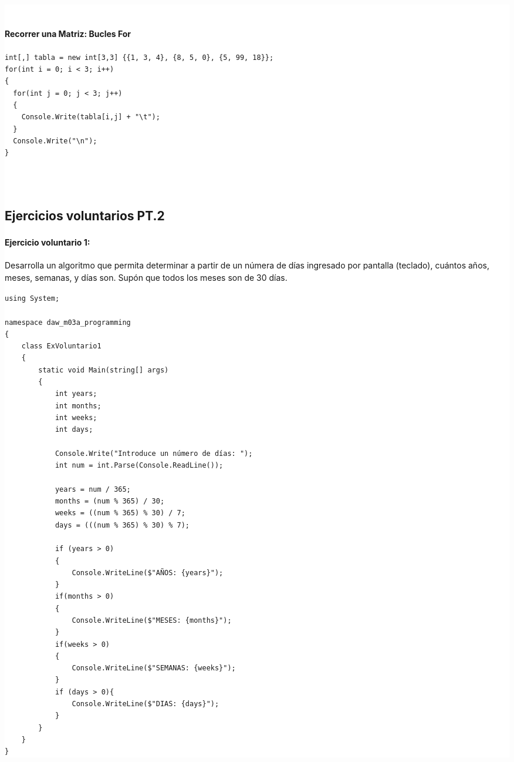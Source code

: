 <br>

#### Recorrer una Matriz: Bucles For
```
int[,] tabla = new int[3,3] {{1, 3, 4}, {8, 5, 0}, {5, 99, 18}};
for(int i = 0; i < 3; i++)
{
  for(int j = 0; j < 3; j++)
  {
    Console.Write(tabla[i,j] + "\t");
  }
  Console.Write("\n");
}
```

<br>
<br>

## Ejercicios voluntarios PT.2
#### Ejercicio voluntario 1:

Desarrolla un algoritmo que permita determinar a partir de un númera de días ingresado por pantalla (teclado), cuántos años, meses, semanas, y días son. Supón que todos los meses son de 30 días.
```
using System;

namespace daw_m03a_programming
{
    class ExVoluntario1
    {
        static void Main(string[] args)
        {
            int years;
            int months;
            int weeks;
            int days;
            
            Console.Write("Introduce un número de días: ");
            int num = int.Parse(Console.ReadLine());
            
            years = num / 365;
            months = (num % 365) / 30;
            weeks = ((num % 365) % 30) / 7;
            days = (((num % 365) % 30) % 7);
            
            if (years > 0)
            {
                Console.WriteLine($"AÑOS: {years}");
            }
            if(months > 0)
            {
                Console.WriteLine($"MESES: {months}");
            }
            if(weeks > 0)
            {
                Console.WriteLine($"SEMANAS: {weeks}");
            }
            if (days > 0){
                Console.WriteLine($"DIAS: {days}");
            }
        }
    }
}

```